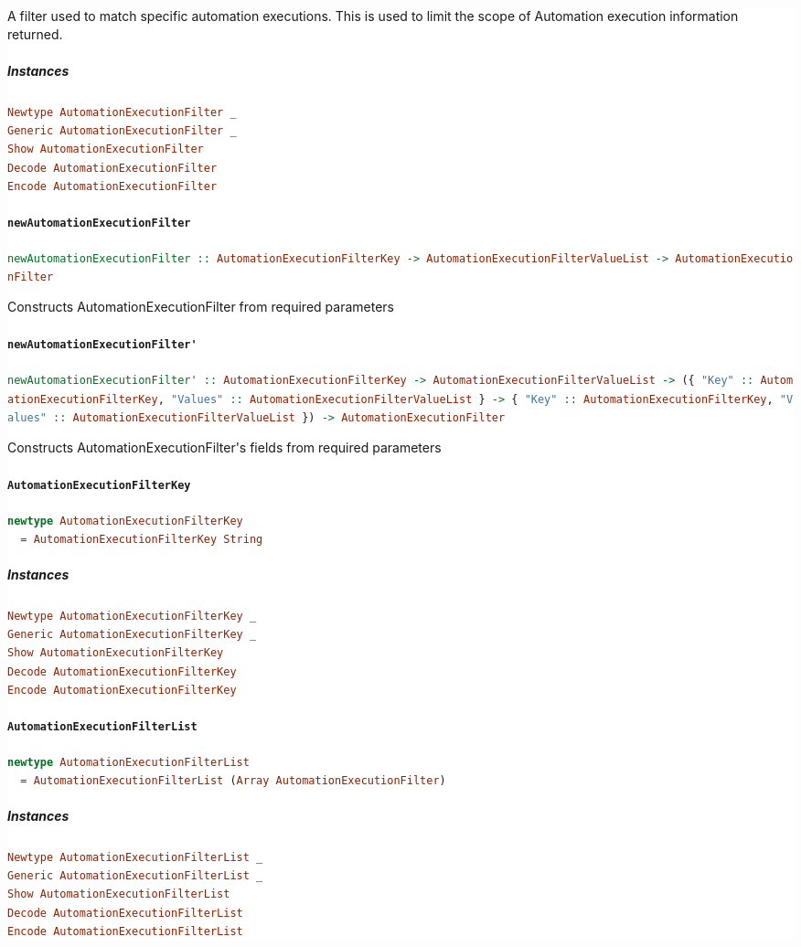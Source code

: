 <p>A filter used to match specific automation executions. This is used to limit the scope of Automation execution information returned.</p>

##### Instances
``` purescript
Newtype AutomationExecutionFilter _
Generic AutomationExecutionFilter _
Show AutomationExecutionFilter
Decode AutomationExecutionFilter
Encode AutomationExecutionFilter
```

#### `newAutomationExecutionFilter`

``` purescript
newAutomationExecutionFilter :: AutomationExecutionFilterKey -> AutomationExecutionFilterValueList -> AutomationExecutionFilter
```

Constructs AutomationExecutionFilter from required parameters

#### `newAutomationExecutionFilter'`

``` purescript
newAutomationExecutionFilter' :: AutomationExecutionFilterKey -> AutomationExecutionFilterValueList -> ({ "Key" :: AutomationExecutionFilterKey, "Values" :: AutomationExecutionFilterValueList } -> { "Key" :: AutomationExecutionFilterKey, "Values" :: AutomationExecutionFilterValueList }) -> AutomationExecutionFilter
```

Constructs AutomationExecutionFilter's fields from required parameters

#### `AutomationExecutionFilterKey`

``` purescript
newtype AutomationExecutionFilterKey
  = AutomationExecutionFilterKey String
```

##### Instances
``` purescript
Newtype AutomationExecutionFilterKey _
Generic AutomationExecutionFilterKey _
Show AutomationExecutionFilterKey
Decode AutomationExecutionFilterKey
Encode AutomationExecutionFilterKey
```

#### `AutomationExecutionFilterList`

``` purescript
newtype AutomationExecutionFilterList
  = AutomationExecutionFilterList (Array AutomationExecutionFilter)
```

##### Instances
``` purescript
Newtype AutomationExecutionFilterList _
Generic AutomationExecutionFilterList _
Show AutomationExecutionFilterList
Decode AutomationExecutionFilterList
Encode AutomationExecutionFilterList
```
